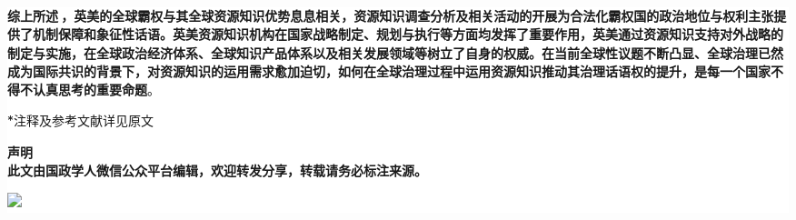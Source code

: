  **综上所述
，英美的全球霸权与其全球资源知识优势息息相关，资源知识调查分析及相关活动的开展为合法化霸权国的政治地位与权利主张提供了机制保障和象征性话语。英美资源知识机构在国家战略制定、规划与执行等方面均发挥了重要作用，英美通过资源知识支持对外战略的制定与实施，在全球政治经济体系、全球知识产品体系以及相关发展领域等树立了自身的权威。在当前全球性议题不断凸显、全球治理已然成为国际共识的背景下，对资源知识的运用需求愈加迫切，如何在全球治理过程中运用资源知识推动其治理话语权的提升，是每一个国家不得不认真思考的重要命题**。

*注释及参考文献详见原文

 **声明**  
 **此文由国政学人微信公众平台编辑，欢迎转发分享，转载请务必标注来源。**

<img src='/images/3623/4.gif' width='auto' />

